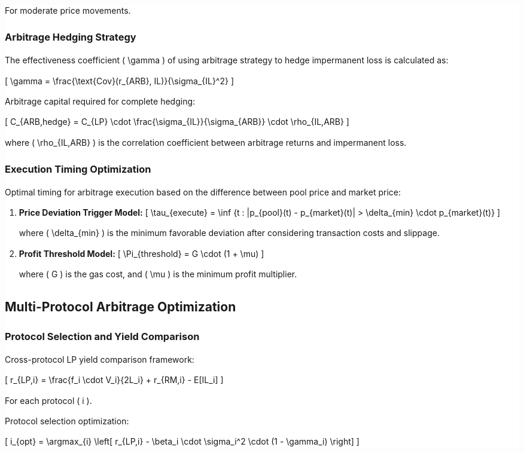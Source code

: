 For moderate price movements.

### Arbitrage Hedging Strategy

The effectiveness coefficient \( \gamma \) of using arbitrage strategy to hedge impermanent loss is calculated as:

\[
\gamma = \frac{\text{Cov}(r_{ARB}, IL)}{\sigma_{IL}^2}
\]

Arbitrage capital required for complete hedging:

\[
C_{ARB,hedge} = C_{LP} \cdot \frac{\sigma_{IL}}{\sigma_{ARB}} \cdot \rho_{IL,ARB}
\]

where \( \rho_{IL,ARB} \) is the correlation coefficient between arbitrage returns and impermanent loss.

### Execution Timing Optimization

Optimal timing for arbitrage execution based on the difference between pool price and market price:

1. **Price Deviation Trigger Model:**
   \[
   \tau_{execute} = \inf \{t : |p_{pool}(t) - p_{market}(t)| > \delta_{min} \cdot p_{market}(t)\}
   \]
   
   where \( \delta_{min} \) is the minimum favorable deviation after considering transaction costs and slippage.

2. **Profit Threshold Model:**
   \[
   \Pi_{threshold} = G \cdot (1 + \mu)
   \]
   
   where \( G \) is the gas cost, and \( \mu \) is the minimum profit multiplier.

## Multi-Protocol Arbitrage Optimization

### Protocol Selection and Yield Comparison

Cross-protocol LP yield comparison framework:

\[
r_{LP,i} = \frac{f_i \cdot V_i}{2L_i} + r_{RM,i} - E[IL_i]
\]

For each protocol \( i \).

Protocol selection optimization:

\[
i_{opt} = \argmax_{i} \left[ r_{LP,i} - \beta_i \cdot \sigma_i^2 \cdot (1 - \gamma_i) \right]
\]
